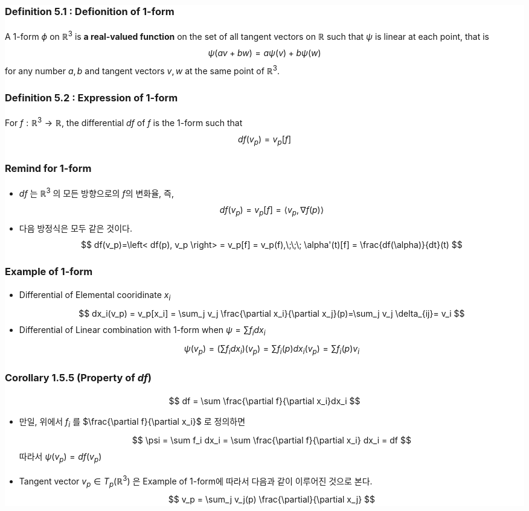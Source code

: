 ### Definition 5.1 : Defionition of 1-form
A 1-form $\phi$ on $\mathbb{R}^3$ is **a real-valued function** on the set of all tangent vectors on $\mathbb{R}$ such that $\psi$ is linear at each point, that is
$$
\psi(av+bw)=a\psi(v)+b\psi(w)
$$
for any number $a, b$ and tangent vectors $v, w$ at the same point of $\mathbb{R}^3$.

### Definition 5.2 : Expression of 1-form
For $f:\mathbb{R}^3 \rightarrow \mathbb{R}$, the differential $df$ of $f$ is the 1-form such that
$$
df(v_p) = v_p[f]
$$

### Remind for 1-form
* $df$ 는 $\mathbb{R}^3$ 의 모든 방향으로의 $f$의 변화율, 즉,
$$
df(v_p) = v_p[f] = \left< v_p, \nabla f(p) \right>
$$
* 다음 방정식은 모두 같은 것이다.
$$
df(v_p)=\left< df(p), v_p \right> = v_p[f] = v_p(f),\;\;\; \alpha'(t)[f] = \frac{df(\alpha)}{dt}(t)
$$

### Example of 1-form
* Differential of Elemental cooridinate $x_i$
$$
dx_i(v_p) = v_p[x_i] = \sum_j v_j \frac{\partial x_i}{\partial x_j}(p)=\sum_j v_j \delta_{ij}= v_i
$$
* Differential of Linear combination with 1-form
when $\psi = \sum f_i dx_i$
$$
\psi(v_p) = (\sum f_i dx_i)(v_p) = \sum f_i(p) dx_i(v_p) = \sum f_i(p) v_i
$$

### Corollary 1.5.5 (Property of $df$)
$$
df = \sum \frac{\partial f}{\partial x_i}dx_i
$$

* 만일, 위에서 $f_i$ 를 $\frac{\partial f}{\partial x_i}$ 로 정의하면
  $$
  \psi = \sum f_i dx_i = \sum \frac{\partial f}{\partial x_i} dx_i = df
  $$
따라서 $\psi(v_p) = df(v_p)$

* Tangent vector $v_p \in T_p(\mathbb{R}^3)$ 은 Example of 1-form에 따라서 다음과 같이 이루어진 것으로 본다.
$$
v_p = \sum_j v_j(p) \frac{\partial}{\partial x_j}
$$
